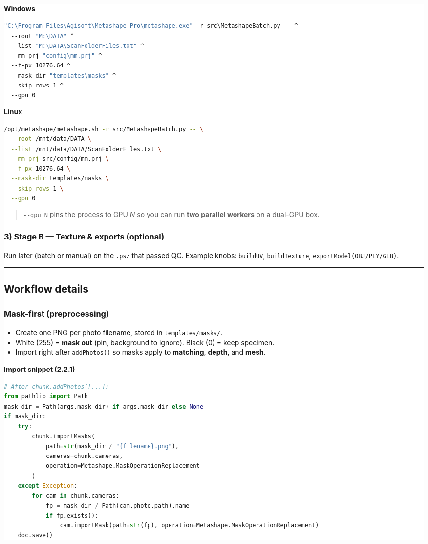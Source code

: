 **Windows**

```bat
"C:\Program Files\Agisoft\Metashape Pro\metashape.exe" -r src\MetashapeBatch.py -- ^
  --root "M:\DATA" ^
  --list "M:\DATA\ScanFolderFiles.txt" ^
  --mm-prj "config\mm.prj" ^
  --f-px 10276.64 ^
  --mask-dir "templates\masks" ^
  --skip-rows 1 ^
  --gpu 0
```

**Linux**

```bash
/opt/metashape/metashape.sh -r src/MetashapeBatch.py -- \
  --root /mnt/data/DATA \
  --list /mnt/data/DATA/ScanFolderFiles.txt \
  --mm-prj src/config/mm.prj \
  --f-px 10276.64 \
  --mask-dir templates/masks \
  --skip-rows 1 \
  --gpu 0
```

> `--gpu N` pins the process to GPU *N* so you can run **two parallel workers** on a dual-GPU box.

### 3) Stage B — Texture & exports (optional)

Run later (batch or manual) on the `.psz` that passed QC. Example knobs: `buildUV`, `buildTexture`, `exportModel(OBJ/PLY/GLB)`.

---

## Workflow details

### Mask-first (preprocessing)

* Create one PNG per photo filename, stored in `templates/masks/`.
* White (255) = **mask out** (pin, background to ignore). Black (0) = keep specimen.
* Import right after `addPhotos()` so masks apply to **matching**, **depth**, and **mesh**.

**Import snippet (2.2.1)**

```python
# After chunk.addPhotos([...])
from pathlib import Path
mask_dir = Path(args.mask_dir) if args.mask_dir else None
if mask_dir:
    try:
        chunk.importMasks(
            path=str(mask_dir / "{filename}.png"),
            cameras=chunk.cameras,
            operation=Metashape.MaskOperationReplacement
        )
    except Exception:
        for cam in chunk.cameras:
            fp = mask_dir / Path(cam.photo.path).name
            if fp.exists():
                cam.importMask(path=str(fp), operation=Metashape.MaskOperationReplacement)
    doc.save()
```
